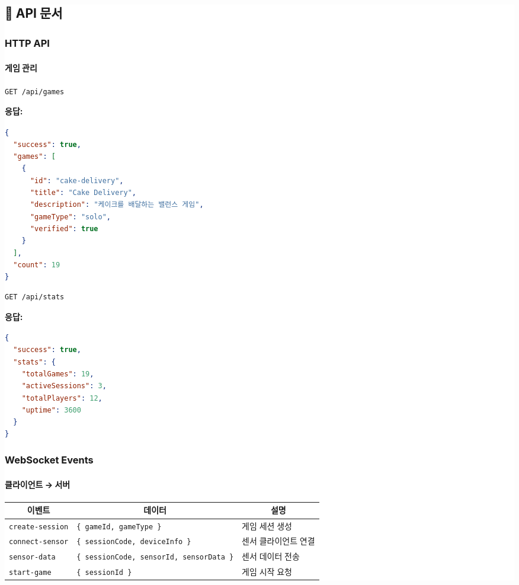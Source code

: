 
## 📡 API 문서

### HTTP API

#### 게임 관리

```http
GET /api/games
```
**응답:**
```json
{
  "success": true,
  "games": [
    {
      "id": "cake-delivery",
      "title": "Cake Delivery",
      "description": "케이크를 배달하는 밸런스 게임",
      "gameType": "solo",
      "verified": true
    }
  ],
  "count": 19
}
```

```http
GET /api/stats
```
**응답:**
```json
{
  "success": true,
  "stats": {
    "totalGames": 19,
    "activeSessions": 3,
    "totalPlayers": 12,
    "uptime": 3600
  }
}
```

### WebSocket Events

#### 클라이언트 → 서버

| 이벤트 | 데이터 | 설명 |
|--------|--------|------|
| `create-session` | `{ gameId, gameType }` | 게임 세션 생성 |
| `connect-sensor` | `{ sessionCode, deviceInfo }` | 센서 클라이언트 연결 |
| `sensor-data` | `{ sessionCode, sensorId, sensorData }` | 센서 데이터 전송 |
| `start-game` | `{ sessionId }` | 게임 시작 요청 |

